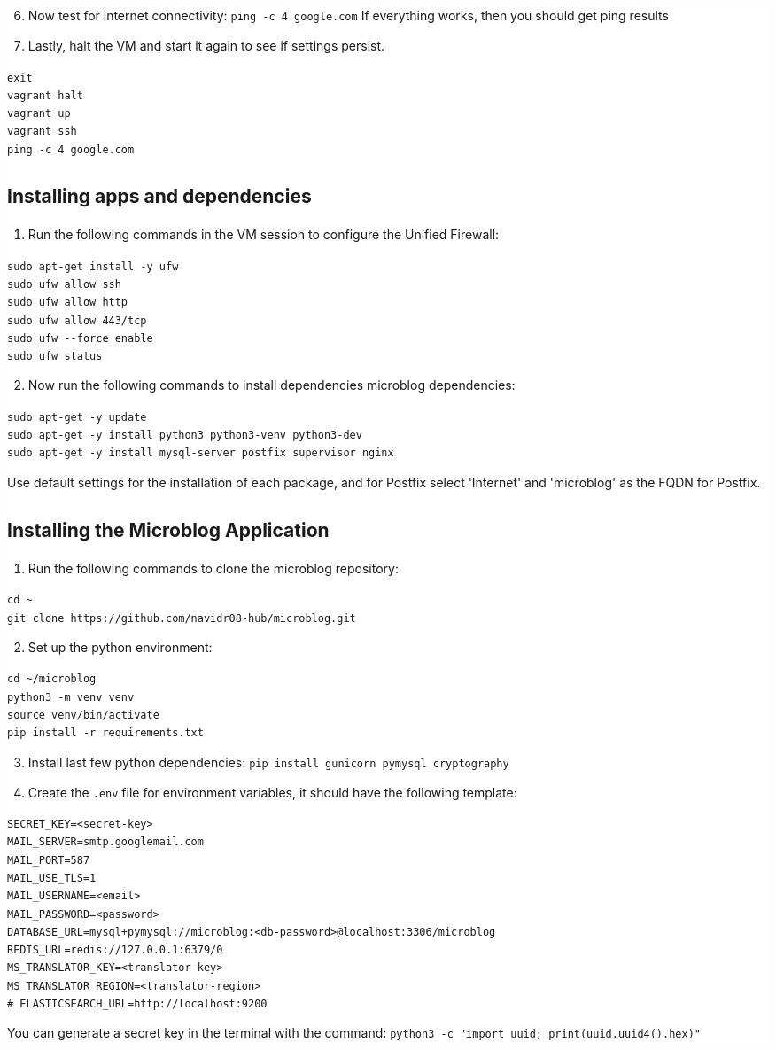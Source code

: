 6. Now test for internet connectivity:
`ping -c 4 google.com`
If everything works, then you should get ping results

7. Lastly, halt the VM and start it again to see if settings persist.
```
exit
vagrant halt
vagrant up
vagrant ssh
ping -c 4 google.com
```

## Installing apps and dependencies
1. Run the following commands in the VM session to configure the Unified Firewall:
```
sudo apt-get install -y ufw
sudo ufw allow ssh
sudo ufw allow http
sudo ufw allow 443/tcp
sudo ufw --force enable
sudo ufw status
```

2. Now run the following commands to install dependencies microblog dependencies:
```
sudo apt-get -y update
sudo apt-get -y install python3 python3-venv python3-dev
sudo apt-get -y install mysql-server postfix supervisor nginx 
```

Use default settings for the installation of each package, and for Postfix select 'Internet' and 'microblog' as the FQDN for Postfix.

## Installing the Microblog Application
1. Run the following commands to clone the microblog repository:
```
cd ~
git clone https://github.com/navidr08-hub/microblog.git
```
2. Set up the python environment:
```
cd ~/microblog
python3 -m venv venv
source venv/bin/activate
pip install -r requirements.txt
```

3. Install last few python dependencies:
`pip install gunicorn pymysql cryptography`

4. Create the `.env` file for environment variables, it should have the following template:
```
SECRET_KEY=<secret-key>
MAIL_SERVER=smtp.googlemail.com
MAIL_PORT=587
MAIL_USE_TLS=1
MAIL_USERNAME=<email>
MAIL_PASSWORD=<password>
DATABASE_URL=mysql+pymysql://microblog:<db-password>@localhost:3306/microblog
REDIS_URL=redis://127.0.0.1:6379/0
MS_TRANSLATOR_KEY=<translator-key>
MS_TRANSLATOR_REGION=<translator-region>
# ELASTICSEARCH_URL=http://localhost:9200
```
You can generate a secret key in the terminal with the command:
`python3 -c "import uuid; print(uuid.uuid4().hex)"`